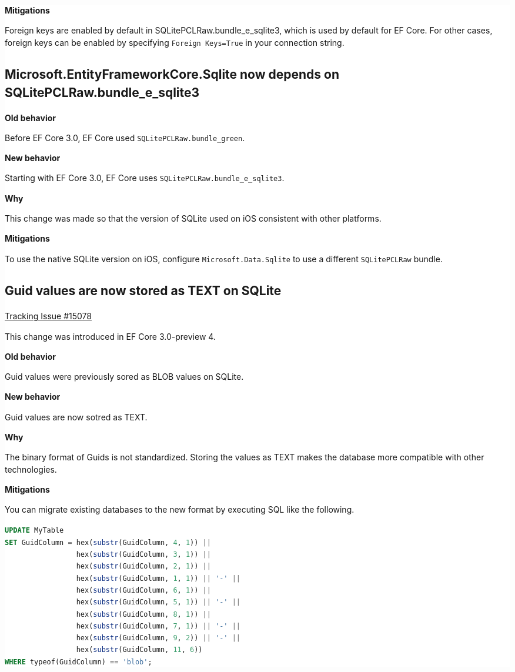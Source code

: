 **Mitigations**

Foreign keys are enabled by default in SQLitePCLRaw.bundle_e_sqlite3, which is used by default for EF Core.
For other cases, foreign keys can be enabled by specifying `Foreign Keys=True` in your connection string.

## Microsoft.EntityFrameworkCore.Sqlite now depends on SQLitePCLRaw.bundle_e_sqlite3

**Old behavior**

Before EF Core 3.0, EF Core used `SQLitePCLRaw.bundle_green`.

**New behavior**

Starting with EF Core 3.0, EF Core uses `SQLitePCLRaw.bundle_e_sqlite3`.

**Why**

This change was made so that the version of SQLite used on iOS consistent with other platforms.

**Mitigations**

To use the native SQLite version on iOS, configure `Microsoft.Data.Sqlite` to use a different `SQLitePCLRaw` bundle.

## Guid values are now stored as TEXT on SQLite

[Tracking Issue #15078](https://github.com/aspnet/EntityFrameworkCore/issues/15078)

This change was introduced in EF Core 3.0-preview 4.

**Old behavior**

Guid values were previously sored as BLOB values on SQLite.

**New behavior**

Guid values are now sotred as TEXT.

**Why**

The binary format of Guids is not standardized. Storing the values as TEXT makes the database more compatible with other technologies.

**Mitigations**

You can migrate existing databases to the new format by executing SQL like the following.

``` sql
UPDATE MyTable
SET GuidColumn = hex(substr(GuidColumn, 4, 1)) ||
                 hex(substr(GuidColumn, 3, 1)) ||
                 hex(substr(GuidColumn, 2, 1)) ||
                 hex(substr(GuidColumn, 1, 1)) || '-' ||
                 hex(substr(GuidColumn, 6, 1)) ||
                 hex(substr(GuidColumn, 5, 1)) || '-' ||
                 hex(substr(GuidColumn, 8, 1)) ||
                 hex(substr(GuidColumn, 7, 1)) || '-' ||
                 hex(substr(GuidColumn, 9, 2)) || '-' ||
                 hex(substr(GuidColumn, 11, 6))
WHERE typeof(GuidColumn) == 'blob';
```
